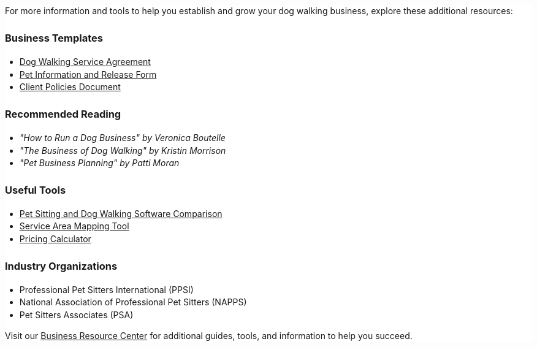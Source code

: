 For more information and tools to help you establish and grow your dog walking business, explore these additional resources:

### Business Templates
- [Dog Walking Service Agreement](/resources/templates/dog-walking-agreement.pdf)
- [Pet Information and Release Form](/resources/templates/pet-information-form.pdf)
- [Client Policies Document](/resources/templates/client-policies.pdf)

### Recommended Reading
- *"How to Run a Dog Business" by Veronica Boutelle*
- *"The Business of Dog Walking" by Kristin Morrison*
- *"Pet Business Planning" by Patti Moran*

### Useful Tools
- [Pet Sitting and Dog Walking Software Comparison](/tools/software-comparison/)
- [Service Area Mapping Tool](/tools/service-area-mapper/)
- [Pricing Calculator](/tools/pricing-calculator/)

### Industry Organizations
- Professional Pet Sitters International (PPSI)
- National Association of Professional Pet Sitters (NAPPS)
- Pet Sitters Associates (PSA)

Visit our [Business Resource Center](/resources/) for additional guides, tools, and information to help you succeed.